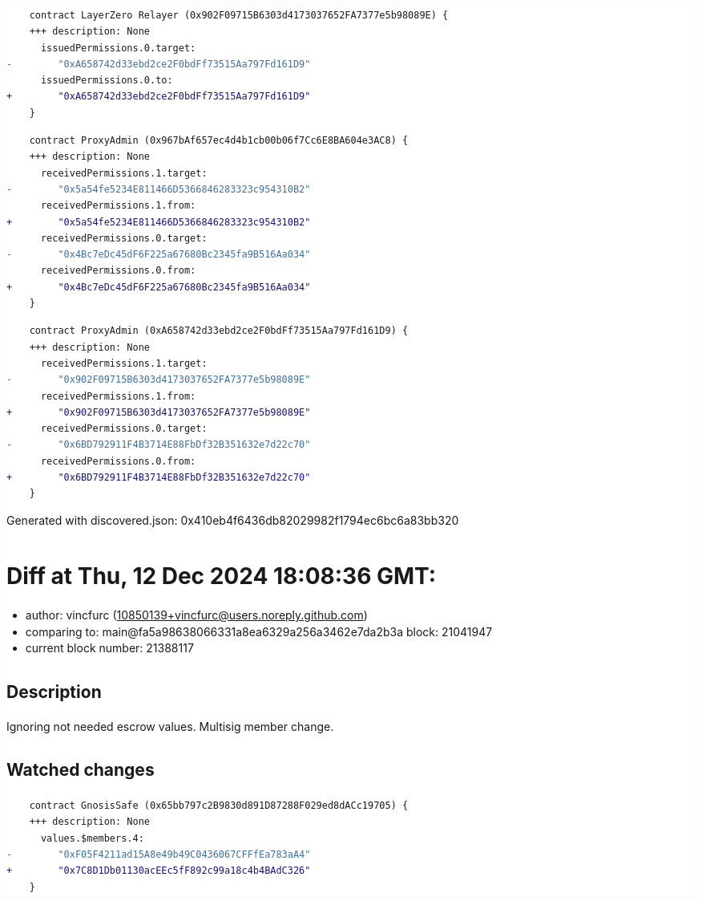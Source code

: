 ```diff
    contract LayerZero Relayer (0x902F09715B6303d4173037652FA7377e5b98089E) {
    +++ description: None
      issuedPermissions.0.target:
-        "0xA658742d33ebd2ce2F0bdFf73515Aa797Fd161D9"
      issuedPermissions.0.to:
+        "0xA658742d33ebd2ce2F0bdFf73515Aa797Fd161D9"
    }
```

```diff
    contract ProxyAdmin (0x967bAf657ec4d4b1cb00b06f7Cc6E8BA604e3AC8) {
    +++ description: None
      receivedPermissions.1.target:
-        "0x5a54fe5234E811466D5366846283323c954310B2"
      receivedPermissions.1.from:
+        "0x5a54fe5234E811466D5366846283323c954310B2"
      receivedPermissions.0.target:
-        "0x4Bc7eDc45dF6F225a67680Bc2345fa9B516Aa034"
      receivedPermissions.0.from:
+        "0x4Bc7eDc45dF6F225a67680Bc2345fa9B516Aa034"
    }
```

```diff
    contract ProxyAdmin (0xA658742d33ebd2ce2F0bdFf73515Aa797Fd161D9) {
    +++ description: None
      receivedPermissions.1.target:
-        "0x902F09715B6303d4173037652FA7377e5b98089E"
      receivedPermissions.1.from:
+        "0x902F09715B6303d4173037652FA7377e5b98089E"
      receivedPermissions.0.target:
-        "0x6BD792911F4B3714E88FbDf32B351632e7d22c70"
      receivedPermissions.0.from:
+        "0x6BD792911F4B3714E88FbDf32B351632e7d22c70"
    }
```

Generated with discovered.json: 0x410eb4f6436db82029982f1794ec6bc6a83bb320

# Diff at Thu, 12 Dec 2024 18:08:36 GMT:

- author: vincfurc (<10850139+vincfurc@users.noreply.github.com>)
- comparing to: main@fa5a98638066331a8ea6329a256a3462e7da2b3a block: 21041947
- current block number: 21388117

## Description

Ignoring not needed escrow values. Multisig member change.

## Watched changes

```diff
    contract GnosisSafe (0x65bb797c2B9830d891D87288F029ed8dACc19705) {
    +++ description: None
      values.$members.4:
-        "0xF05F4211ad15A8e49b49C0436067CFFfEa783aA4"
+        "0x7C8D1Db01130acEEc5fF892c99a18c4b4BAdC326"
    }
```
